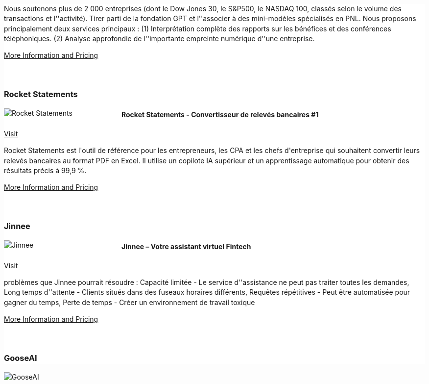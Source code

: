 Nous soutenons plus de 2 000 entreprises (dont le Dow Jones 30, le S&P500, le NASDAQ 100, classés selon le volume des transactions et l''activité). Tirer parti de la fondation GPT et l''associer à des mini-modèles spécialisés en PNL. Nous proposons principalement deux services principaux :
(1) Interprétation complète des rapports sur les bénéfices et des conférences téléphoniques. 
(2) Analyse approfondie de l''importante empreinte numérique d''une entreprise. 


[More Information and Pricing](https://thataicollection.com/fr/application/beebee-ai?utm_source=aicollection&utm_medium=github&utm_campaign=aicollection)

<br />


### Rocket Statements
<img align="left" width="240" src="https://cdn.thataicollection.com/screenshots/screenshot-rocket-statements.webp" alt="Rocket Statements">

#### Rocket Statements - Convertisseur de relevés bancaires #1


[Visit](https://thataicollection.com/redirect/rocket-statements?utm_source=aicollection&utm_medium=github&utm_campaign=aicollection)

Rocket Statements est l'outil de référence pour les entrepreneurs, les CPA et les chefs d'entreprise qui souhaitent convertir leurs relevés bancaires au format PDF en Excel. Il utilise un copilote IA supérieur et un apprentissage automatique pour obtenir des résultats précis à 99,9 %.


[More Information and Pricing](https://thataicollection.com/fr/application/rocket-statements?utm_source=aicollection&utm_medium=github&utm_campaign=aicollection)

<br />


### Jinnee
<img align="left" width="240" src="https://cdn.thataicollection.com/screenshots/screenshot-jinnee.webp" alt="Jinnee">

#### Jinnee – Votre assistant virtuel Fintech


[Visit](https://thataicollection.com/redirect/jinnee?utm_source=aicollection&utm_medium=github&utm_campaign=aicollection)

problèmes que Jinnee pourrait résoudre : Capacité limitée - Le service d''assistance ne peut pas traiter toutes les demandes, Long temps d''attente - Clients situés dans des fuseaux horaires différents, Requêtes répétitives - Peut être automatisée pour gagner du temps, Perte de temps - Créer un environnement de travail toxique


[More Information and Pricing](https://thataicollection.com/fr/application/jinnee?utm_source=aicollection&utm_medium=github&utm_campaign=aicollection)

<br />


### GooseAI
<img align="left" width="240" src="https://cdn.thataicollection.com/screenshots/screenshot-gooseai.webp" alt="GooseAI">
